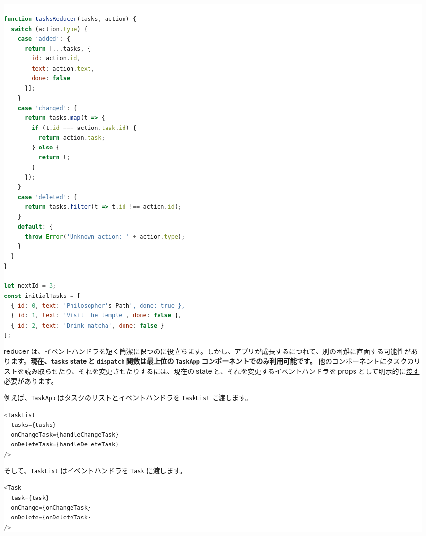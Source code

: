 ```javascript

function tasksReducer(tasks, action) {
  switch (action.type) {
    case 'added': {
      return [...tasks, {
        id: action.id,
        text: action.text,
        done: false
      }];
    }
    case 'changed': {
      return tasks.map(t => {
        if (t.id === action.task.id) {
          return action.task;
        } else {
          return t;
        }
      });
    }
    case 'deleted': {
      return tasks.filter(t => t.id !== action.id);
    }
    default: {
      throw Error('Unknown action: ' + action.type);
    }
  }
}

let nextId = 3;
const initialTasks = [
  { id: 0, text: 'Philosopher's Path', done: true },
  { id: 1, text: 'Visit the temple', done: false },
  { id: 2, text: 'Drink matcha', done: false }
];
```

reducer は、イベントハンドラを短く簡潔に保つのに役立ちます。しかし、アプリが成長するにつれて、別の困難に直面する可能性があります。**現在、`tasks` state と `dispatch` 関数は最上位の `TaskApp` コンポーネントでのみ利用可能です。** 他のコンポーネントにタスクのリストを読み取らせたり、それを変更させたりするには、現在の state と、それを変更するイベントハンドラを props として明示的に[渡す](/learn/passing-props-to-a-component)必要があります。

例えば、`TaskApp` はタスクのリストとイベントハンドラを `TaskList` に渡します。

```javascript
<TaskList
  tasks={tasks}
  onChangeTask={handleChangeTask}
  onDeleteTask={handleDeleteTask}
/>
```

そして、`TaskList` はイベントハンドラを `Task` に渡します。

```javascript
<Task
  task={task}
  onChange={onChangeTask}
  onDelete={onDeleteTask}
/>
```
